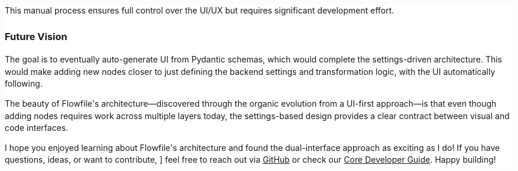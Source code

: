 This manual process ensures full control over the UI/UX but requires significant development effort.

### Future Vision

The goal is to eventually auto-generate UI from Pydantic schemas, which would complete the settings-driven architecture. This would make adding new nodes closer to just defining the backend settings and transformation logic, with the UI automatically following.

The beauty of Flowfile's architecture—discovered through the organic evolution from a UI-first approach—is that even though adding nodes requires work across multiple layers today, the settings-based design provides a clear contract between visual and code interfaces. 

I hope you enjoyed learning about Flowfile's architecture and found the dual-interface approach as exciting as I do! If you have questions, ideas, or want to contribute, ]
feel free to reach out via [GitHub](https://github.com/edwardvaneechoud/Flowfile) or check our [Core Developer Guide](core/flowfile-core.md). Happy building!